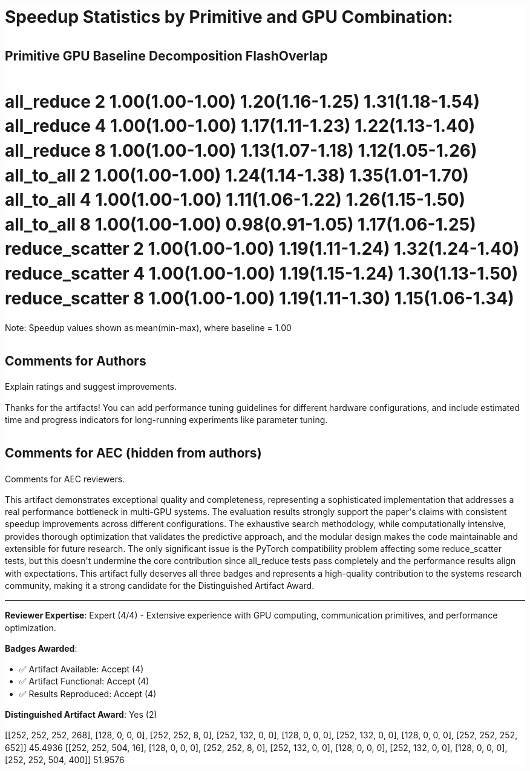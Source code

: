 Speedup Statistics by Primitive and GPU Combination:
===============================================================================================
Primitive       GPU        Baseline             Decomposition        FlashOverlap        
-----------------------------------------------------------------------------------------------
all_reduce      2          1.00(1.00-1.00)      1.20(1.16-1.25)      1.31(1.18-1.54)     
all_reduce      4          1.00(1.00-1.00)      1.17(1.11-1.23)      1.22(1.13-1.40)     
all_reduce      8          1.00(1.00-1.00)      1.13(1.07-1.18)      1.12(1.05-1.26)     
all_to_all      2          1.00(1.00-1.00)      1.24(1.14-1.38)      1.35(1.01-1.70)     
all_to_all      4          1.00(1.00-1.00)      1.11(1.06-1.22)      1.26(1.15-1.50)     
all_to_all      8          1.00(1.00-1.00)      0.98(0.91-1.05)      1.17(1.06-1.25)     
reduce_scatter  2          1.00(1.00-1.00)      1.19(1.11-1.24)      1.32(1.24-1.40)     
reduce_scatter  4          1.00(1.00-1.00)      1.19(1.15-1.24)      1.30(1.13-1.50)     
reduce_scatter  8          1.00(1.00-1.00)      1.19(1.11-1.30)      1.15(1.06-1.34)     
===============================================================================================
Note: Speedup values shown as mean(min-max), where baseline = 1.00

## Comments for Authors
Explain ratings and suggest improvements.

Thanks for the artifacts! You can add performance tuning guidelines for different hardware configurations, and include estimated time and progress indicators for long-running experiments like parameter tuning.

## Comments for AEC (hidden from authors)
Comments for AEC reviewers.

This artifact demonstrates exceptional quality and completeness, representing a sophisticated implementation that addresses a real performance bottleneck in multi-GPU systems. The evaluation results strongly support the paper's claims with consistent speedup improvements across different configurations. The exhaustive search methodology, while computationally intensive, provides thorough optimization that validates the predictive approach, and the modular design makes the code maintainable and extensible for future research. The only significant issue is the PyTorch compatibility problem affecting some reduce_scatter tests, but this doesn't undermine the core contribution since all_reduce tests pass completely and the performance results align with expectations. This artifact fully deserves all three badges and represents a high-quality contribution to the systems research community, making it a strong candidate for the Distinguished Artifact Award.

---

**Reviewer Expertise**: Expert (4/4) - Extensive experience with GPU computing, communication primitives, and performance optimization.

**Badges Awarded**: 
- ✅ Artifact Available: Accept (4)
- ✅ Artifact Functional: Accept (4)  
- ✅ Results Reproduced: Accept (4)

**Distinguished Artifact Award**: Yes (2)

[[252, 252, 252, 268], [128, 0, 0, 0], [252, 252, 8, 0], [252, 132, 0, 0], [128, 0, 0, 0], [252, 132, 0, 0], [128, 0, 0, 0], [252, 252, 252, 652]] 45.4936
[[252, 252, 504, 16], [128, 0, 0, 0], [252, 252, 8, 0], [252, 132, 0, 0], [128, 0, 0, 0], [252, 132, 0, 0], [128, 0, 0, 0], [252, 252, 504, 400]] 51.9576
